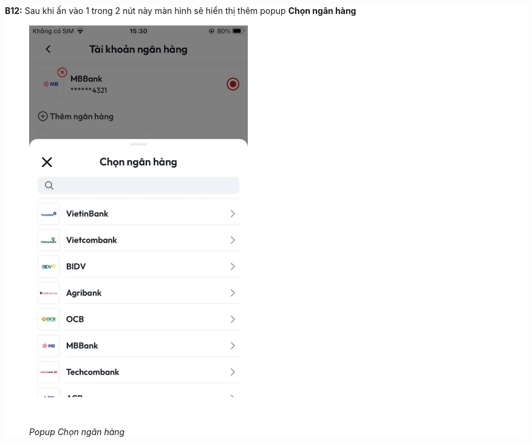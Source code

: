 **B12:** Sau khi ấn vào 1 trong 2 nút này màn hình sẽ hiển thị thêm popup **Chọn ngân hàng**

<figure><img src="../.gitbook/assets/photo_2024-06-10_15-30-44.jpg" alt="" width="360"><figcaption><p><em>Popup Chọn ngân hàng</em></p></figcaption></figure>
